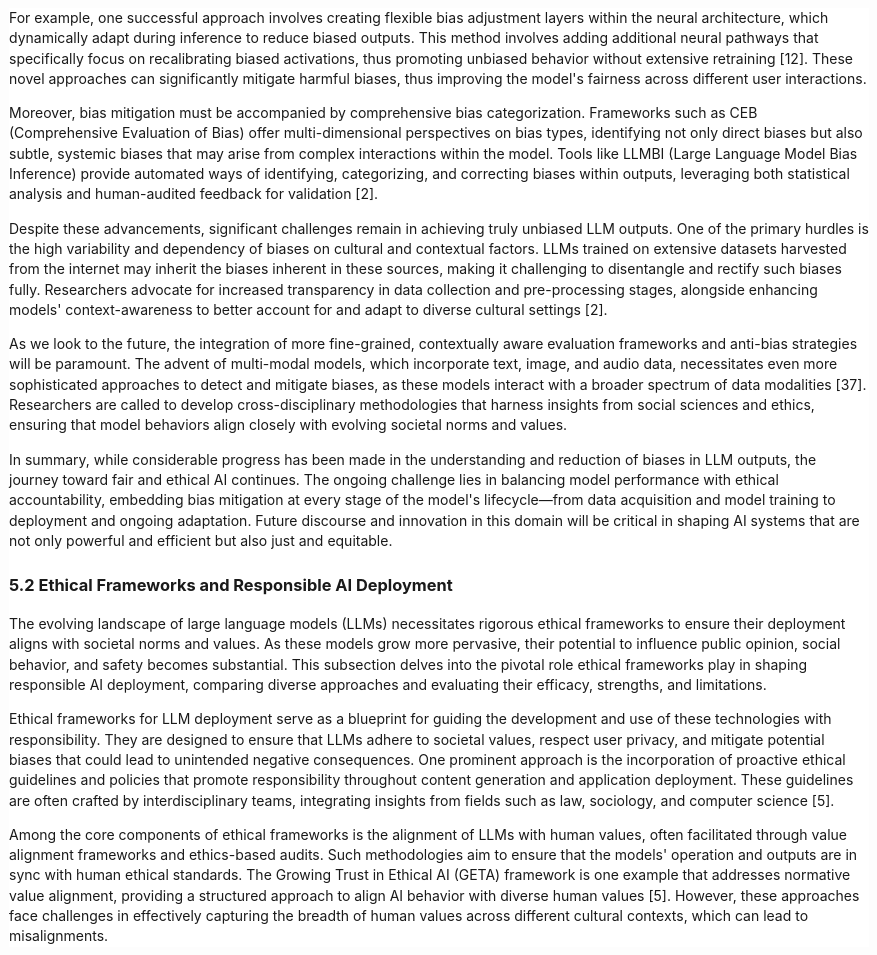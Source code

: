 For example, one successful approach involves creating flexible bias adjustment layers within the neural architecture, which dynamically adapt during inference to reduce biased outputs. This method involves adding additional neural pathways that specifically focus on recalibrating biased activations, thus promoting unbiased behavior without extensive retraining [12]. These novel approaches can significantly mitigate harmful biases, thus improving the model's fairness across different user interactions.

Moreover, bias mitigation must be accompanied by comprehensive bias categorization. Frameworks such as CEB (Comprehensive Evaluation of Bias) offer multi-dimensional perspectives on bias types, identifying not only direct biases but also subtle, systemic biases that may arise from complex interactions within the model. Tools like LLMBI (Large Language Model Bias Inference) provide automated ways of identifying, categorizing, and correcting biases within outputs, leveraging both statistical analysis and human-audited feedback for validation [2].

Despite these advancements, significant challenges remain in achieving truly unbiased LLM outputs. One of the primary hurdles is the high variability and dependency of biases on cultural and contextual factors. LLMs trained on extensive datasets harvested from the internet may inherit the biases inherent in these sources, making it challenging to disentangle and rectify such biases fully. Researchers advocate for increased transparency in data collection and pre-processing stages, alongside enhancing models' context-awareness to better account for and adapt to diverse cultural settings [2].

As we look to the future, the integration of more fine-grained, contextually aware evaluation frameworks and anti-bias strategies will be paramount. The advent of multi-modal models, which incorporate text, image, and audio data, necessitates even more sophisticated approaches to detect and mitigate biases, as these models interact with a broader spectrum of data modalities [37]. Researchers are called to develop cross-disciplinary methodologies that harness insights from social sciences and ethics, ensuring that model behaviors align closely with evolving societal norms and values.

In summary, while considerable progress has been made in the understanding and reduction of biases in LLM outputs, the journey toward fair and ethical AI continues. The ongoing challenge lies in balancing model performance with ethical accountability, embedding bias mitigation at every stage of the model's lifecycle—from data acquisition and model training to deployment and ongoing adaptation. Future discourse and innovation in this domain will be critical in shaping AI systems that are not only powerful and efficient but also just and equitable.

### 5.2 Ethical Frameworks and Responsible AI Deployment

The evolving landscape of large language models (LLMs) necessitates rigorous ethical frameworks to ensure their deployment aligns with societal norms and values. As these models grow more pervasive, their potential to influence public opinion, social behavior, and safety becomes substantial. This subsection delves into the pivotal role ethical frameworks play in shaping responsible AI deployment, comparing diverse approaches and evaluating their efficacy, strengths, and limitations.

Ethical frameworks for LLM deployment serve as a blueprint for guiding the development and use of these technologies with responsibility. They are designed to ensure that LLMs adhere to societal values, respect user privacy, and mitigate potential biases that could lead to unintended negative consequences. One prominent approach is the incorporation of proactive ethical guidelines and policies that promote responsibility throughout content generation and application deployment. These guidelines are often crafted by interdisciplinary teams, integrating insights from fields such as law, sociology, and computer science [5].

Among the core components of ethical frameworks is the alignment of LLMs with human values, often facilitated through value alignment frameworks and ethics-based audits. Such methodologies aim to ensure that the models' operation and outputs are in sync with human ethical standards. The Growing Trust in Ethical AI (GETA) framework is one example that addresses normative value alignment, providing a structured approach to align AI behavior with diverse human values [5]. However, these approaches face challenges in effectively capturing the breadth of human values across different cultural contexts, which can lead to misalignments.
